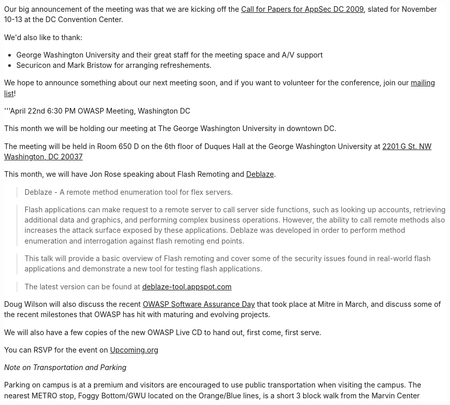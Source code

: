 Our big announcement of the meeting was that we are kicking off the
[Call for Papers for AppSec DC
2009](OWASP_AppSec_US_2009_-_Washington_DC "wikilink"), slated for
November 10-13 at the DC Convention Center.

We'd also like to thank:

  - George Washington University and their great staff for the meeting
    space and A/V support
  - Securicon and Mark Bristow for arranging refreshements.

We hope to announce something about our next meeting soon, and if you
want to volunteer for the conference, join our [mailing
list](https://lists.owasp.org/mailman/listinfo/appsec_us_09)\!

'''April 22nd 6:30 PM OWASP Meeting, Washington DC

This month we will be holding our meeting at The George Washington
University in downtown DC.

The meeting will be held in Room 650 D on the 6th floor of Duques Hall
at the George Washington University at [2201 G St. NW Washington,
DC 20037](http://maps.google.com/maps?hl=en&q=2201+G+St.+NW+Washington,+DC+20037)

This month, we will have Jon Rose speaking about Flash Remoting and
[Deblaze](http://deblaze-tool.appspot.com/).

> Deblaze - A remote method enumeration tool for flex servers.

> Flash applications can make request to a remote server to call server
> side functions, such as looking up accounts, retrieving additional
> data and graphics, and performing complex business operations.
> However, the ability to call remote methods also increases the attack
> surface exposed by these applications. Deblaze was developed in order
> to perform method enumeration and interrogation against flash remoting
> end points.

> This talk will provide a basic overview of Flash remoting and cover
> some of the security issues found in real-world flash applications and
> demonstrate a new tool for testing flash applications.

> The latest version can be found at
> [deblaze-tool.appspot.com](http://deblaze-tool.appspot.com)

Doug Wilson will also discuss the recent [OWASP Software Assurance
Day](http://www.owasp.org/index.php/OWASP_Software_Assurance_Day_DC_2009)
that took place at Mitre in March, and discuss some of the recent
milestones that OWASP has hit with maturing and evolving projects.

We will also have a few copies of the new OWASP Live CD to hand out,
first come, first serve.

You can RSVP for the event on
[Upcoming.org](http://upcoming.yahoo.com/event/2385625/)

*Note on Transportation and Parking*

Parking on campus is at a premium and visitors are encouraged to use
public transportation when visiting the campus. The nearest METRO stop,
Foggy Bottom/GWU located on the Orange/Blue lines, is a short 3 block
walk from the Marvin Center
